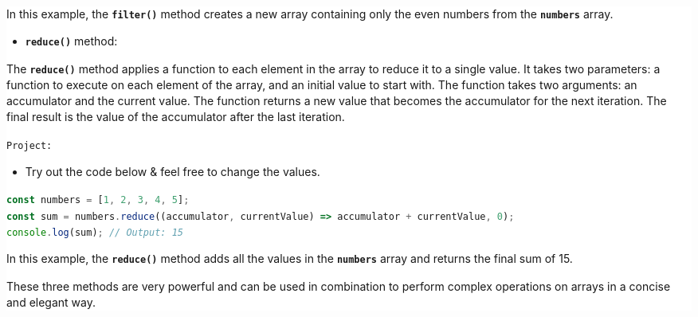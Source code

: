 In this example, the **`filter()`** method creates a new array containing only the even numbers from the **`numbers`** array.

- **`reduce()`** method:

The **`reduce()`** method applies a function to each element in the array to reduce it to a single value. It takes two parameters: a function to execute on each element of the array, and an initial value to start with. The function takes two arguments: an accumulator and the current value. The function returns a new value that becomes the accumulator for the next iteration. The final result is the value of the accumulator after the last iteration. 

`Project:`

- Try out the code below & feel free to change the values.

```jsx
const numbers = [1, 2, 3, 4, 5];
const sum = numbers.reduce((accumulator, currentValue) => accumulator + currentValue, 0);
console.log(sum); // Output: 15

```

In this example, the **`reduce()`** method adds all the values in the **`numbers`** array and returns the final sum of 15.

These three methods are very powerful and can be used in combination to perform complex operations on arrays in a concise and elegant way.